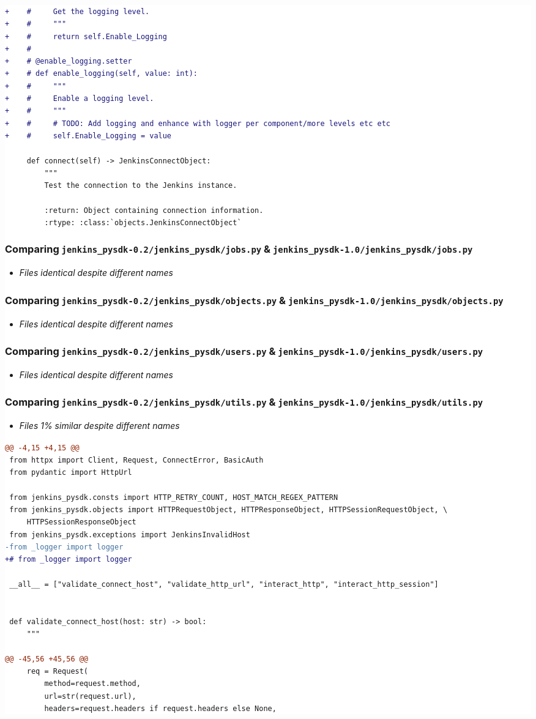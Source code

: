 ```diff
+    #     Get the logging level.
+    #     """
+    #     return self.Enable_Logging
+    #
+    # @enable_logging.setter
+    # def enable_logging(self, value: int):
+    #     """
+    #     Enable a logging level.
+    #     """
+    #     # TODO: Add logging and enhance with logger per component/more levels etc etc
+    #     self.Enable_Logging = value
 
     def connect(self) -> JenkinsConnectObject:
         """
         Test the connection to the Jenkins instance.
 
         :return: Object containing connection information.
         :rtype: :class:`objects.JenkinsConnectObject`
```

### Comparing `jenkins_pysdk-0.2/jenkins_pysdk/jobs.py` & `jenkins_pysdk-1.0/jenkins_pysdk/jobs.py`

 * *Files identical despite different names*

### Comparing `jenkins_pysdk-0.2/jenkins_pysdk/objects.py` & `jenkins_pysdk-1.0/jenkins_pysdk/objects.py`

 * *Files identical despite different names*

### Comparing `jenkins_pysdk-0.2/jenkins_pysdk/users.py` & `jenkins_pysdk-1.0/jenkins_pysdk/users.py`

 * *Files identical despite different names*

### Comparing `jenkins_pysdk-0.2/jenkins_pysdk/utils.py` & `jenkins_pysdk-1.0/jenkins_pysdk/utils.py`

 * *Files 1% similar despite different names*

```diff
@@ -4,15 +4,15 @@
 from httpx import Client, Request, ConnectError, BasicAuth
 from pydantic import HttpUrl
 
 from jenkins_pysdk.consts import HTTP_RETRY_COUNT, HOST_MATCH_REGEX_PATTERN
 from jenkins_pysdk.objects import HTTPRequestObject, HTTPResponseObject, HTTPSessionRequestObject, \
     HTTPSessionResponseObject
 from jenkins_pysdk.exceptions import JenkinsInvalidHost
-from _logger import logger
+# from _logger import logger
 
 __all__ = ["validate_connect_host", "validate_http_url", "interact_http", "interact_http_session"]
 
 
 def validate_connect_host(host: str) -> bool:
     """
 
@@ -45,56 +45,56 @@
     req = Request(
         method=request.method,
         url=str(request.url),
         headers=request.headers if request.headers else None,
```